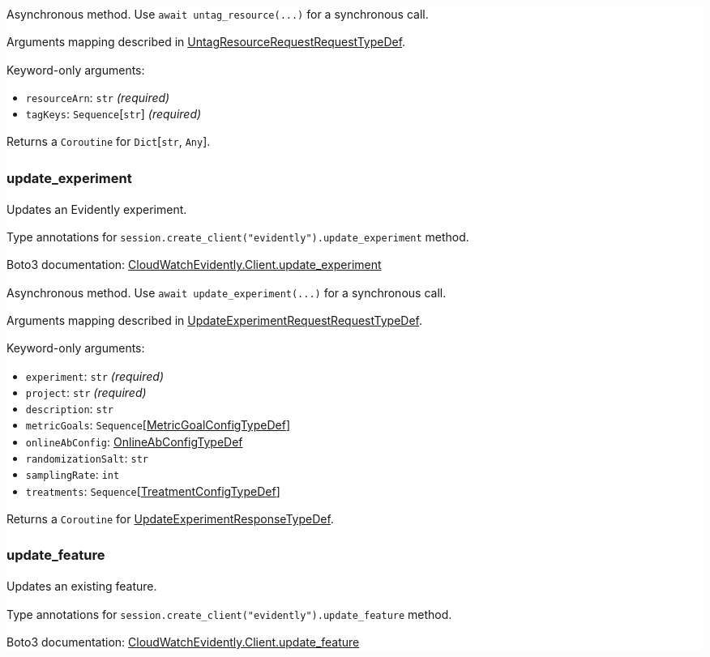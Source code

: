 Asynchronous method. Use `await untag_resource(...)` for a synchronous call.

Arguments mapping described in
[UntagResourceRequestRequestTypeDef](./type_defs.md#untagresourcerequestrequesttypedef).

Keyword-only arguments:

- `resourceArn`: `str` *(required)*
- `tagKeys`: `Sequence`\[`str`\] *(required)*

Returns a `Coroutine` for `Dict`\[`str`, `Any`\].

<a id="update\_experiment"></a>

### update_experiment

Updates an Evidently experiment.

Type annotations for `session.create_client("evidently").update_experiment`
method.

Boto3 documentation:
[CloudWatchEvidently.Client.update_experiment](https://boto3.amazonaws.com/v1/documentation/api/latest/reference/services/evidently.html#CloudWatchEvidently.Client.update_experiment)

Asynchronous method. Use `await update_experiment(...)` for a synchronous call.

Arguments mapping described in
[UpdateExperimentRequestRequestTypeDef](./type_defs.md#updateexperimentrequestrequesttypedef).

Keyword-only arguments:

- `experiment`: `str` *(required)*
- `project`: `str` *(required)*
- `description`: `str`
- `metricGoals`:
  `Sequence`\[[MetricGoalConfigTypeDef](./type_defs.md#metricgoalconfigtypedef)\]
- `onlineAbConfig`:
  [OnlineAbConfigTypeDef](./type_defs.md#onlineabconfigtypedef)
- `randomizationSalt`: `str`
- `samplingRate`: `int`
- `treatments`:
  `Sequence`\[[TreatmentConfigTypeDef](./type_defs.md#treatmentconfigtypedef)\]

Returns a `Coroutine` for
[UpdateExperimentResponseTypeDef](./type_defs.md#updateexperimentresponsetypedef).

<a id="update\_feature"></a>

### update_feature

Updates an existing feature.

Type annotations for `session.create_client("evidently").update_feature`
method.

Boto3 documentation:
[CloudWatchEvidently.Client.update_feature](https://boto3.amazonaws.com/v1/documentation/api/latest/reference/services/evidently.html#CloudWatchEvidently.Client.update_feature)
